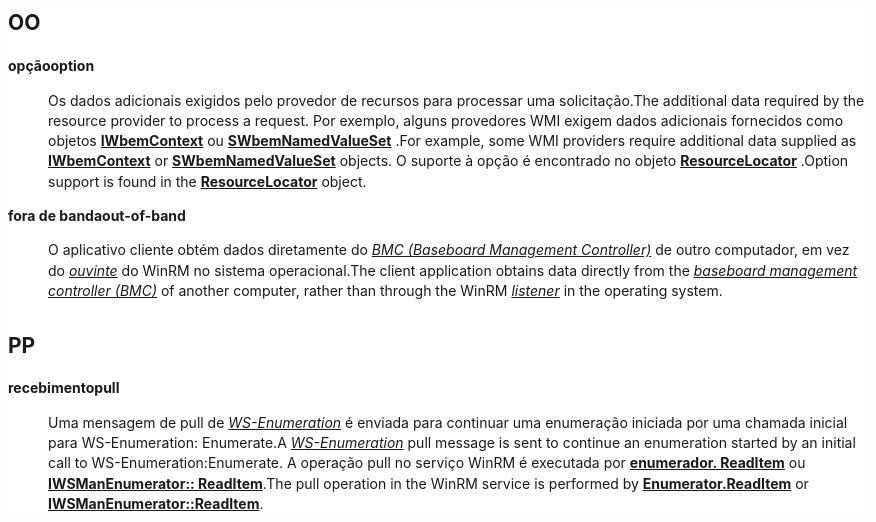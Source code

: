 </dd> </dl>

## <a name="o"></a><span data-ttu-id="5348d-215">O</span><span class="sxs-lookup"><span data-stu-id="5348d-215">O</span></span>

<dl> <dt>

<span data-ttu-id="5348d-216">**opção**</span><span class="sxs-lookup"><span data-stu-id="5348d-216">**option**</span></span>
</dt> <dd>

<span data-ttu-id="5348d-217">Os dados adicionais exigidos pelo provedor de recursos para processar uma solicitação.</span><span class="sxs-lookup"><span data-stu-id="5348d-217">The additional data required by the resource provider to process a request.</span></span> <span data-ttu-id="5348d-218">Por exemplo, alguns provedores WMI exigem dados adicionais fornecidos como objetos [**IWbemContext**](/windows/desktop/api/wbemcli/nn-wbemcli-iwbemcontext) ou [**SWbemNamedValueSet**](/windows/desktop/WmiSdk/swbemnamedvalueset) .</span><span class="sxs-lookup"><span data-stu-id="5348d-218">For example, some WMI providers require additional data supplied as [**IWbemContext**](/windows/desktop/api/wbemcli/nn-wbemcli-iwbemcontext) or [**SWbemNamedValueSet**](/windows/desktop/WmiSdk/swbemnamedvalueset) objects.</span></span> <span data-ttu-id="5348d-219">O suporte à opção é encontrado no objeto [**ResourceLocator**](resourcelocator.md) .</span><span class="sxs-lookup"><span data-stu-id="5348d-219">Option support is found in the [**ResourceLocator**](resourcelocator.md) object.</span></span>

</dd> <dt>

<span data-ttu-id="5348d-220">**fora de banda**</span><span class="sxs-lookup"><span data-stu-id="5348d-220">**out-of-band**</span></span>
</dt> <dd>

<span data-ttu-id="5348d-221">O aplicativo cliente obtém dados diretamente do [*BMC (Baseboard Management Controller)*](windows-remote-management-glossary.md) de outro computador, em vez do [*ouvinte*](windows-remote-management-glossary.md) do WinRM no sistema operacional.</span><span class="sxs-lookup"><span data-stu-id="5348d-221">The client application obtains data directly from the [*baseboard management controller (BMC)*](windows-remote-management-glossary.md) of another computer, rather than through the WinRM [*listener*](windows-remote-management-glossary.md) in the operating system.</span></span>

</dd> </dl>

## <a name="p"></a><span data-ttu-id="5348d-222">P</span><span class="sxs-lookup"><span data-stu-id="5348d-222">P</span></span>

<dl> <dt>

<span data-ttu-id="5348d-223">**recebimento**</span><span class="sxs-lookup"><span data-stu-id="5348d-223">**pull**</span></span>
</dt> <dd>

<span data-ttu-id="5348d-224">Uma mensagem de pull de [*WS-Enumeration*](windows-remote-management-glossary.md) é enviada para continuar uma enumeração iniciada por uma chamada inicial para WS-Enumeration: Enumerate.</span><span class="sxs-lookup"><span data-stu-id="5348d-224">A [*WS-Enumeration*](windows-remote-management-glossary.md) pull message is sent to continue an enumeration started by an initial call to WS-Enumeration:Enumerate.</span></span> <span data-ttu-id="5348d-225">A operação pull no serviço WinRM é executada por [**enumerador. ReadItem**](enumerator-readitem.md) ou [**IWSManEnumerator:: ReadItem**](/windows/desktop/api/WSManDisp/nf-wsmandisp-iwsmanenumerator-readitem).</span><span class="sxs-lookup"><span data-stu-id="5348d-225">The pull operation in the WinRM service is performed by [**Enumerator.ReadItem**](enumerator-readitem.md) or [**IWSManEnumerator::ReadItem**](/windows/desktop/api/WSManDisp/nf-wsmandisp-iwsmanenumerator-readitem).</span></span>

